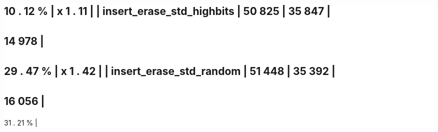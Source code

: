 10
.
12
%
|
x
1
.
11
|
|
insert_erase_std_highbits
|
50
825
|
35
847
|
-
14
978
|
-
29
.
47
%
|
x
1
.
42
|
|
insert_erase_std_random
|
51
448
|
35
392
|
-
16
056
|
-
31
.
21
%
|